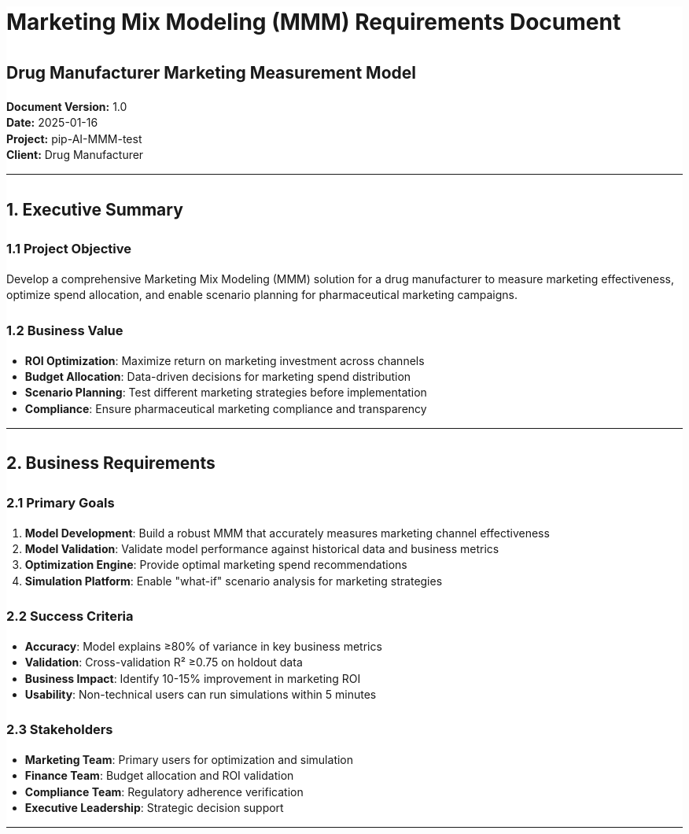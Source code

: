 # Marketing Mix Modeling (MMM) Requirements Document
## Drug Manufacturer Marketing Measurement Model

**Document Version:** 1.0  
**Date:** 2025-01-16  
**Project:** pip-AI-MMM-test  
**Client:** Drug Manufacturer  

---

## 1. Executive Summary

### 1.1 Project Objective
Develop a comprehensive Marketing Mix Modeling (MMM) solution for a drug manufacturer to measure marketing effectiveness, optimize spend allocation, and enable scenario planning for pharmaceutical marketing campaigns.

### 1.2 Business Value
- **ROI Optimization**: Maximize return on marketing investment across channels
- **Budget Allocation**: Data-driven decisions for marketing spend distribution
- **Scenario Planning**: Test different marketing strategies before implementation
- **Compliance**: Ensure pharmaceutical marketing compliance and transparency

---

## 2. Business Requirements

### 2.1 Primary Goals
1. **Model Development**: Build a robust MMM that accurately measures marketing channel effectiveness
2. **Model Validation**: Validate model performance against historical data and business metrics
3. **Optimization Engine**: Provide optimal marketing spend recommendations
4. **Simulation Platform**: Enable "what-if" scenario analysis for marketing strategies

### 2.2 Success Criteria
- **Accuracy**: Model explains ≥80% of variance in key business metrics
- **Validation**: Cross-validation R² ≥0.75 on holdout data
- **Business Impact**: Identify 10-15% improvement in marketing ROI
- **Usability**: Non-technical users can run simulations within 5 minutes

### 2.3 Stakeholders
- **Marketing Team**: Primary users for optimization and simulation
- **Finance Team**: Budget allocation and ROI validation
- **Compliance Team**: Regulatory adherence verification
- **Executive Leadership**: Strategic decision support

---
